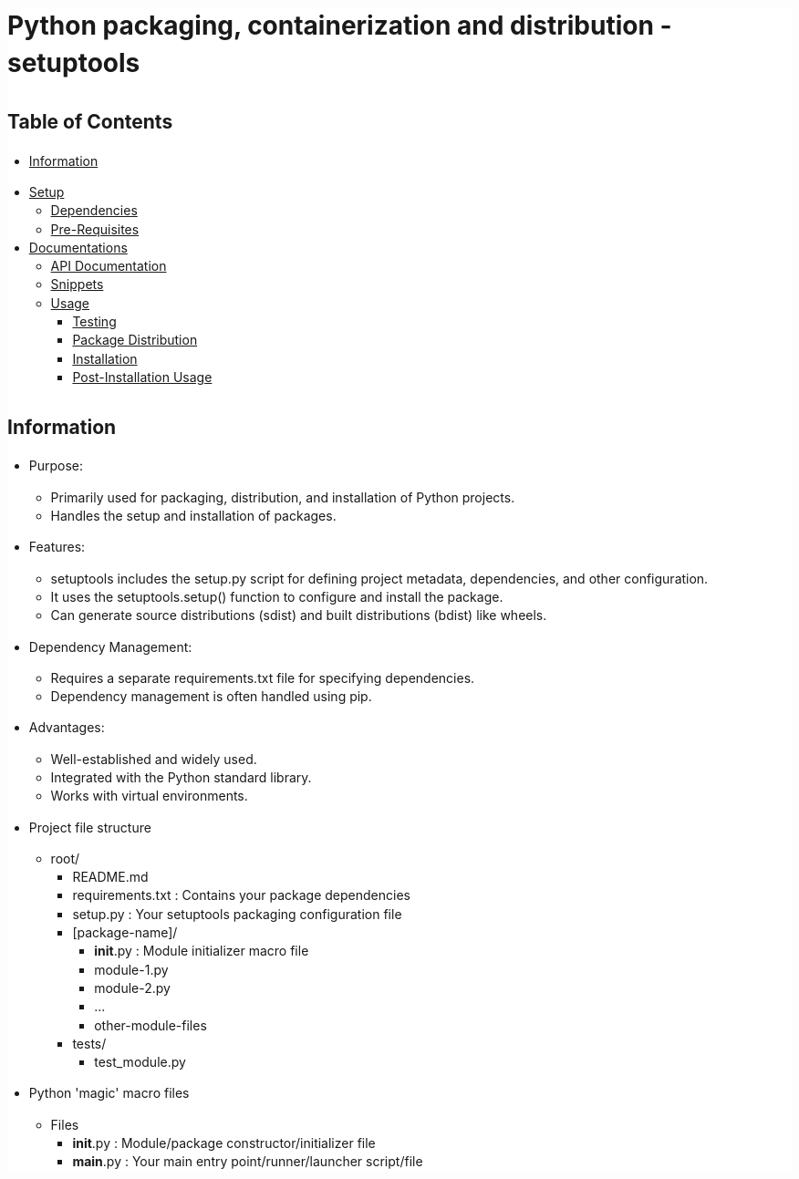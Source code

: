 # Python packaging, containerization and distribution - setuptools

## Table of Contents
+ [Information](#information)
- [Setup](#setup)
    + [Dependencies](#dependencies)
    + [Pre-Requisites](#pre-requisites)
- [Documentations](#documentations)
    + [API Documentation](#api-documentation)
    + [Snippets](#snippets)
    - [Usage](#usage)
        + [Testing](#testing)
        + [Package Distribution](#package-distribution)
        + [Installation](#installation)
        + [Post-Installation Usage](#post-installation-usage)

## Information
- Purpose:
    + Primarily used for packaging, distribution, and installation of Python projects.
    + Handles the setup and installation of packages.
- Features:
    + setuptools includes the setup.py script for defining project metadata, dependencies, and other configuration.
    + It uses the setuptools.setup() function to configure and install the package.
    + Can generate source distributions (sdist) and built distributions (bdist) like wheels.
- Dependency Management:
    + Requires a separate requirements.txt file for specifying dependencies.
    + Dependency management is often handled using pip.
- Advantages:
    + Well-established and widely used.
    + Integrated with the Python standard library.
    + Works with virtual environments.

- Project file structure
    - root/
        - README.md
        - requirements.txt : Contains your package dependencies
        - setup.py : Your setuptools packaging configuration file
        - [package-name]/
            - __init__.py : Module initializer macro file
            - module-1.py
            - module-2.py
            - ...
            - other-module-files
        - tests/
            - test_module.py

- Python 'magic' macro files
    - Files
        + __init__.py : Module/package constructor/initializer file
        + __main__.py : Your main entry point/runner/launcher script/file

